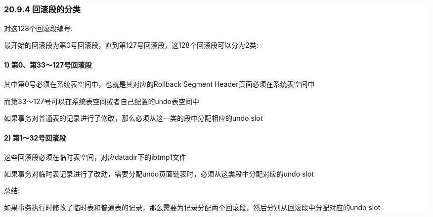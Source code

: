 





















### 20.9.4 回滚段的分类



对这128个回滚段编号:

最开始的回滚段为第0号回滚段，直到第127号回滚段，这128个回滚段可以分为2类:





#### 1) 第0、第33～127号回滚段

其中第0号必须在系统表空间中，也就是其对应的Rollback Segment Header页面必须在系统表空间中

而第33～127号可以在系统表空间或者自己配置的undo表空间中



如果事务对普通表的记录进行了修改，那么必须从这一类的段中分配相应的undo slot









#### 2) 第1～32号回滚段

这些回滚段必须在临时表空间，对应datadir下的ibtmp1文件

如果事务对临时表记录进行了改动，需要分配undo页面链表时，必须从这类段中分配对应的undo slot



总结:

如果事务执行时修改了临时表和普通表的记录，那么需要为记录分配两个回滚段，然后分别从回滚段中分配对应的undo slot
















